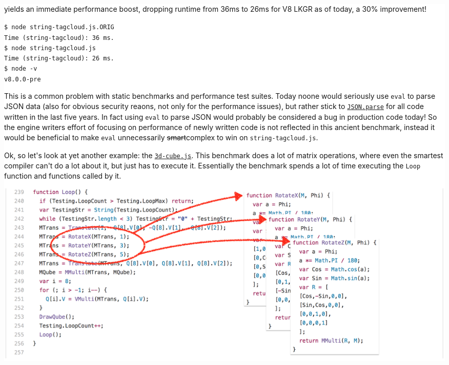yields an immediate performance boost, dropping runtime from 36ms to 26ms for V8 LKGR as of today, a 30% improvement!

```
$ node string-tagcloud.js.ORIG
Time (string-tagcloud): 36 ms.
$ node string-tagcloud.js
Time (string-tagcloud): 26 ms.
$ node -v
v8.0.0-pre
```

This is a common problem with static benchmarks and performance test suites. Today noone would seriously use `eval`
to parse JSON data (also for obvious security reaons, not only for the performance issues), but rather stick to
[`JSON.parse`](https://tc39.github.io/ecma262/#sec-json.parse) for all code written in the last five years. In
fact using `eval` to parse JSON would probably be considered a bug in production code today! So the engine writers
effort of focusing on performance of newly written code is not reflected in this ancient benchmark, instead it would
be beneficial to make `eval` unnecessarily <strike>smart</strike>complex to win on `string-tagcloud.js`.

Ok, so let's look at yet another example: the
[`3d-cube.js`](https://github.com/WebKit/webkit/blob/master/PerformanceTests/SunSpider/tests/sunspider-1.0.2/3d-cube.js).
This benchmark does a lot of matrix operations, where even the smartest compiler can't do a lot about it, but just has
to execute it. Essentially the benchmark spends a lot of time executing the `Loop` function and functions called by it.

<a href="https://github.com/WebKit/webkit/blob/master/PerformanceTests/SunSpider/tests/sunspider-1.0.2/3d-cube.js#L239">
  <img src="/images/2016/3d-cube-loop-20161216.png"
       alt="3d-cube.js"
       title="3d-cube.js">
</a>
